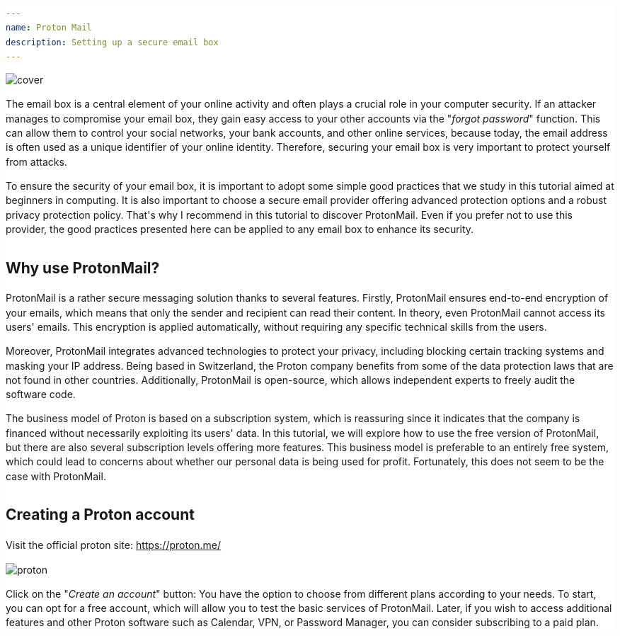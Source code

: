 ```yaml
---
name: Proton Mail
description: Setting up a secure email box
---
```

![cover](assets/cover.webp)

The email box is a central element of your online activity and often plays a crucial role in your computer security. If an attacker manages to compromise your email box, they gain easy access to your other accounts via the "*forgot password*" function. This can allow them to control your social networks, your bank accounts, and other online services, because today, the email address is often used as a unique identifier of your online identity. Therefore, securing your email box is very important to protect yourself from attacks.

To ensure the security of your email box, it is important to adopt some simple good practices that we study in this tutorial aimed at beginners in computing. It is also important to choose a secure email provider offering advanced protection options and a robust privacy protection policy. That's why I recommend in this tutorial to discover ProtonMail. Even if you prefer not to use this provider, the good practices presented here can be applied to any email box to enhance its security.

## Why use ProtonMail?

ProtonMail is a rather secure messaging solution thanks to several features. Firstly, ProtonMail ensures end-to-end encryption of your emails, which means that only the sender and recipient can read their content. In theory, even ProtonMail cannot access its users' emails. This encryption is applied automatically, without requiring any specific technical skills from the users.

Moreover, ProtonMail integrates advanced technologies to protect your privacy, including blocking certain tracking systems and masking your IP address. Being based in Switzerland, the Proton company benefits from some of the data protection laws that are not found in other countries. Additionally, ProtonMail is open-source, which allows independent experts to freely audit the software code.

The business model of Proton is based on a subscription system, which is reassuring since it indicates that the company is financed without necessarily exploiting its users' data. In this tutorial, we will explore how to use the free version of ProtonMail, but there are also several subscription levels offering more features. This business model is preferable to an entirely free system, which could lead to concerns about whether our personal data is being used for profit. Fortunately, this does not seem to be the case with ProtonMail.

## Creating a Proton account

Visit the official proton site: https://proton.me/

![proton](assets/notext/01.webp)

Click on the "*Create an account*" button:
You have the option to choose from different plans according to your needs. To start, you can opt for a free account, which will allow you to test the basic services of ProtonMail. Later, if you wish to access additional features and other Proton software such as Calendar, VPN, or Password Manager, you can consider subscribing to a paid plan.
